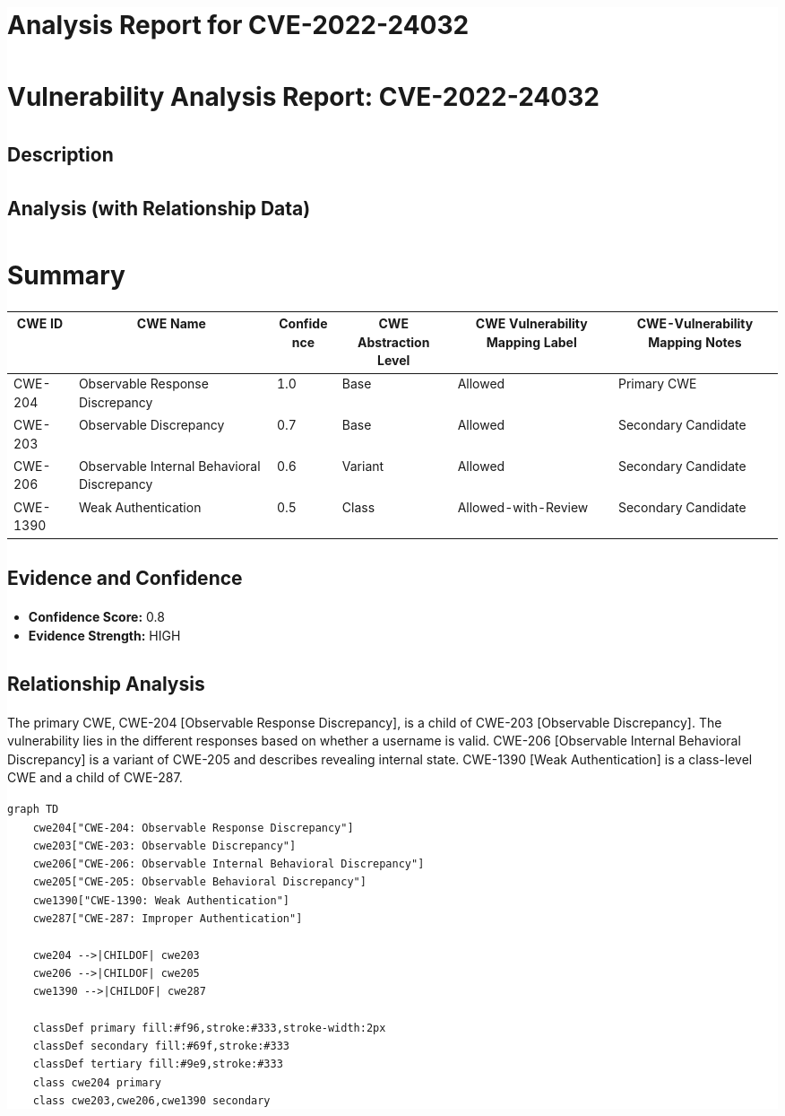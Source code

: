 # Analysis Report for CVE-2022-24032

# Vulnerability Analysis Report: CVE-2022-24032

## Description



## Analysis (with Relationship Data)

# Summary
| CWE ID | CWE Name | Confidence | CWE Abstraction Level | CWE Vulnerability Mapping Label | CWE-Vulnerability Mapping Notes |
|---|---|---|---|---|---|
| CWE-204 | Observable Response Discrepancy | 1.0 | Base | Allowed | Primary CWE |
| CWE-203 | Observable Discrepancy | 0.7 | Base | Allowed | Secondary Candidate |
| CWE-206 | Observable Internal Behavioral Discrepancy | 0.6 | Variant | Allowed | Secondary Candidate |
| CWE-1390 | Weak Authentication | 0.5 | Class | Allowed-with-Review | Secondary Candidate |

## Evidence and Confidence

*   **Confidence Score:** 0.8
*   **Evidence Strength:** HIGH

## Relationship Analysis
The primary CWE, CWE-204 [Observable Response Discrepancy], is a child of CWE-203 [Observable Discrepancy]. The vulnerability lies in the different responses based on whether a username is valid. CWE-206 [Observable Internal Behavioral Discrepancy] is a variant of CWE-205 and describes revealing internal state. CWE-1390 [Weak Authentication] is a class-level CWE and a child of CWE-287.

```mermaid
graph TD
    cwe204["CWE-204: Observable Response Discrepancy"]
    cwe203["CWE-203: Observable Discrepancy"]
    cwe206["CWE-206: Observable Internal Behavioral Discrepancy"]
    cwe205["CWE-205: Observable Behavioral Discrepancy"]
    cwe1390["CWE-1390: Weak Authentication"]
    cwe287["CWE-287: Improper Authentication"]
    
    cwe204 -->|CHILDOF| cwe203
    cwe206 -->|CHILDOF| cwe205
    cwe1390 -->|CHILDOF| cwe287
    
    classDef primary fill:#f96,stroke:#333,stroke-width:2px
    classDef secondary fill:#69f,stroke:#333
    classDef tertiary fill:#9e9,stroke:#333
    class cwe204 primary
    class cwe203,cwe206,cwe1390 secondary
```
